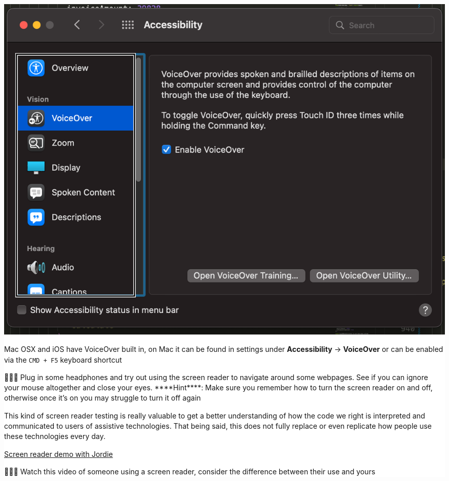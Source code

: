 ![Mac OSX and iOS have VoiceOver built in, on Mac it can be found in settings under **************************Accessibility************************** → ******************VoiceOver****************** or can be enabled via the `CMD + F5` keyboard shortcut](./img/a11y_8.png)

Mac OSX and iOS have VoiceOver built in, on Mac it can be found in settings under **************************Accessibility************************** → ******************VoiceOver****************** or can be enabled via the `CMD + F5` keyboard shortcut

<aside>
👩🏾‍💻 Plug in some headphones and try out using the screen reader to navigate around some webpages. See if you can ignore your mouse altogether and close your eyes.
****Hint****: Make sure you remember how to turn the screen reader on and off, otherwise once it’s on you may struggle to turn it off again

</aside>

This kind of screen reader testing is really valuable to get a better understanding of how the code we right is interpreted and communicated to users of assistive technologies. That being said, this does not fully replace or even replicate how people use these technologies every day.

[Screen reader demo with Jordie](https://youtu.be/WSEe2zxjslw)

<aside>
👩🏾‍💻 Watch this video of someone using a screen reader, consider the difference between their use and yours
